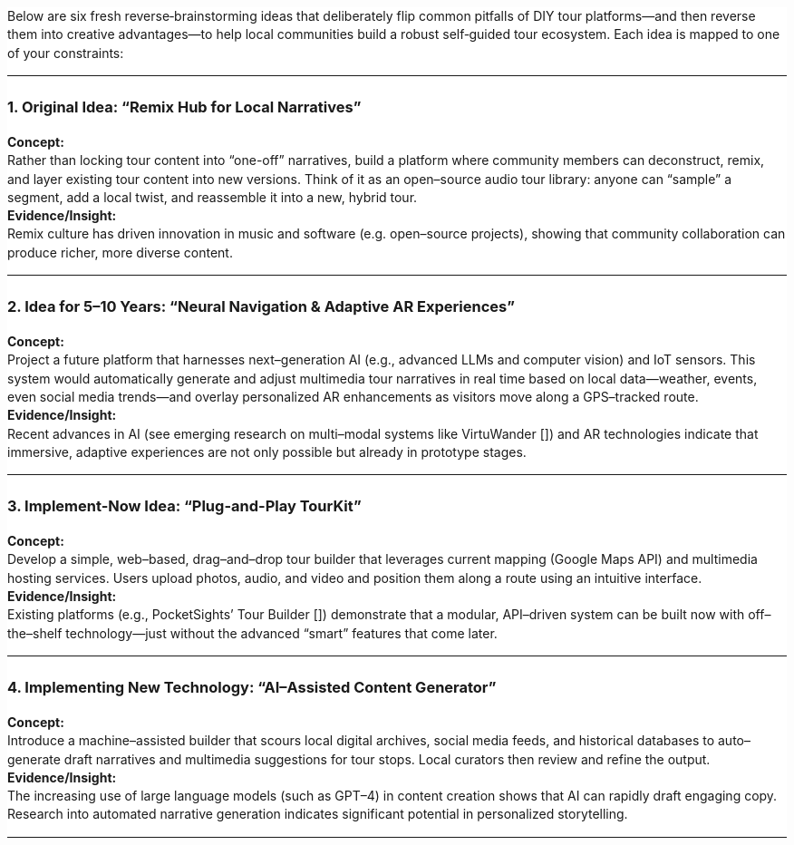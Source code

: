 Below are six fresh reverse‐brainstorming ideas that deliberately flip common pitfalls of DIY tour platforms—and then reverse them into creative advantages—to help local communities build a robust self‐guided tour ecosystem. Each idea is mapped to one of your constraints:

---

### 1. Original Idea: “Remix Hub for Local Narratives”  
**Concept:**  
Rather than locking tour content into “one-off” narratives, build a platform where community members can deconstruct, remix, and layer existing tour content into new versions. Think of it as an open–source audio tour library: anyone can “sample” a segment, add a local twist, and reassemble it into a new, hybrid tour.  
**Evidence/Insight:**  
Remix culture has driven innovation in music and software (e.g. open–source projects), showing that community collaboration can produce richer, more diverse content.  
  
---

### 2. Idea for 5–10 Years: “Neural Navigation & Adaptive AR Experiences”  
**Concept:**  
Project a future platform that harnesses next–generation AI (e.g., advanced LLMs and computer vision) and IoT sensors. This system would automatically generate and adjust multimedia tour narratives in real time based on local data—weather, events, even social media trends—and overlay personalized AR enhancements as visitors move along a GPS–tracked route.  
**Evidence/Insight:**  
Recent advances in AI (see emerging research on multi–modal systems like VirtuWander []) and AR technologies indicate that immersive, adaptive experiences are not only possible but already in prototype stages.

---

### 3. Implement-Now Idea: “Plug-and-Play TourKit”  
**Concept:**  
Develop a simple, web–based, drag–and–drop tour builder that leverages current mapping (Google Maps API) and multimedia hosting services. Users upload photos, audio, and video and position them along a route using an intuitive interface.  
**Evidence/Insight:**  
Existing platforms (e.g., PocketSights’ Tour Builder []) demonstrate that a modular, API–driven system can be built now with off–the–shelf technology—just without the advanced “smart” features that come later.

---

### 4. Implementing New Technology: “AI–Assisted Content Generator”  
**Concept:**  
Introduce a machine–assisted builder that scours local digital archives, social media feeds, and historical databases to auto–generate draft narratives and multimedia suggestions for tour stops. Local curators then review and refine the output.  
**Evidence/Insight:**  
The increasing use of large language models (such as GPT–4) in content creation shows that AI can rapidly draft engaging copy. Research into automated narrative generation indicates significant potential in personalized storytelling.

---